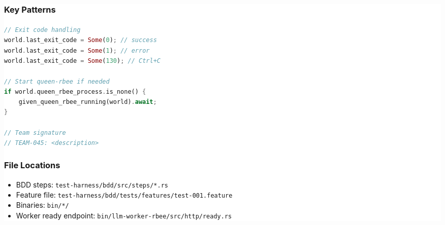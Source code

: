 ### Key Patterns
```rust
// Exit code handling
world.last_exit_code = Some(0); // success
world.last_exit_code = Some(1); // error
world.last_exit_code = Some(130); // Ctrl+C

// Start queen-rbee if needed
if world.queen_rbee_process.is_none() {
    given_queen_rbee_running(world).await;
}

// Team signature
// TEAM-045: <description>
```

### File Locations
- BDD steps: `test-harness/bdd/src/steps/*.rs`
- Feature file: `test-harness/bdd/tests/features/test-001.feature`
- Binaries: `bin/*/`
- Worker ready endpoint: `bin/llm-worker-rbee/src/http/ready.rs`
